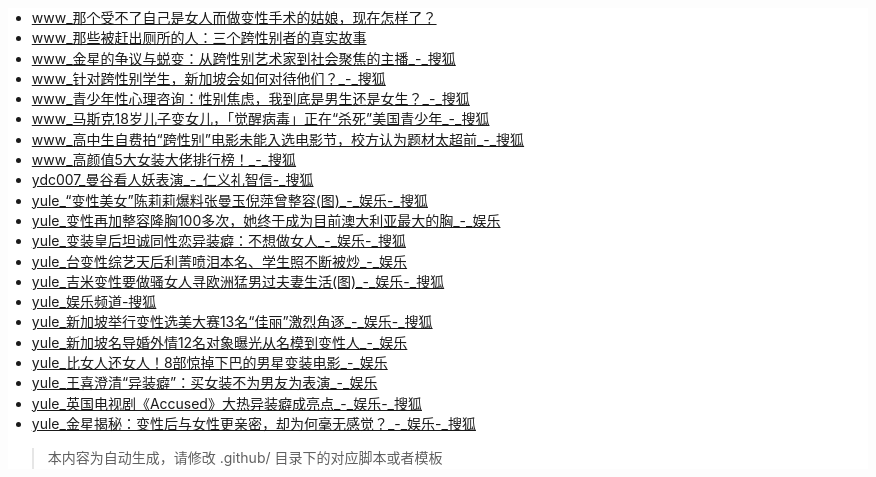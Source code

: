 - [www_那个受不了自己是女人而做变性手术的姑娘，现在怎样了？](www_那个受不了自己是女人而做变性手术的姑娘，现在怎样了？.md)
- [www_那些被赶出厕所的人：三个跨性别者的真实故事](www_那些被赶出厕所的人：三个跨性别者的真实故事.md)
- [www_金星的争议与蜕变：从跨性别艺术家到社会聚焦的主播_-_搜狐](www_金星的争议与蜕变：从跨性别艺术家到社会聚焦的主播_-_搜狐.md)
- [www_针对跨性别学生，新加坡会如何对待他们？_-_搜狐](www_针对跨性别学生，新加坡会如何对待他们？_-_搜狐.md)
- [www_青少年性心理咨询：性别焦虑，我到底是男生还是女生？_-_搜狐](www_青少年性心理咨询：性别焦虑，我到底是男生还是女生？_-_搜狐.md)
- [www_马斯克18岁儿子变女儿，「觉醒病毒」正在“杀死”美国青少年_-_搜狐](www_马斯克18岁儿子变女儿，「觉醒病毒」正在“杀死”美国青少年_-_搜狐.md)
- [www_高中生自费拍“跨性别”电影未能入选电影节，校方认为题材太超前_-_搜狐](www_高中生自费拍“跨性别”电影未能入选电影节，校方认为题材太超前_-_搜狐.md)
- [www_高颜值5大女装大佬排行榜！_-_搜狐](www_高颜值5大女装大佬排行榜！_-_搜狐.md)
- [ydc007_曼谷看人妖表演_-_仁义礼智信-_搜狐](ydc007_曼谷看人妖表演_-_仁义礼智信-_搜狐.md)
- [yule_“变性美女”陈莉莉爆料张曼玉倪萍曾整容(图)_-_娱乐-_搜狐](yule_“变性美女”陈莉莉爆料张曼玉倪萍曾整容(图)_-_娱乐-_搜狐.md)
- [yule_变性再加整容隆胸100多次，她终于成为目前澳大利亚最大的胸_-_娱乐](yule_变性再加整容隆胸100多次，她终于成为目前澳大利亚最大的胸_-_娱乐.md)
- [yule_变装皇后坦诚同性恋异装癖：不想做女人_-_娱乐-_搜狐](yule_变装皇后坦诚同性恋异装癖：不想做女人_-_娱乐-_搜狐.md)
- [yule_台变性综艺天后利菁喷泪本名、学生照不断被炒_-_娱乐](yule_台变性综艺天后利菁喷泪本名、学生照不断被炒_-_娱乐.md)
- [yule_吉米变性要做骚女人寻欧洲猛男过夫妻生活(图)_-_娱乐-_搜狐](yule_吉米变性要做骚女人寻欧洲猛男过夫妻生活(图)_-_娱乐-_搜狐.md)
- [yule_娱乐频道-搜狐](yule_娱乐频道-搜狐.md)
- [yule_新加坡举行变性选美大赛13名“佳丽”激烈角逐_-_娱乐-_搜狐](yule_新加坡举行变性选美大赛13名“佳丽”激烈角逐_-_娱乐-_搜狐.md)
- [yule_新加坡名导婚外情12名对象曝光从名模到变性人_-_娱乐](yule_新加坡名导婚外情12名对象曝光从名模到变性人_-_娱乐.md)
- [yule_比女人还女人！8部惊掉下巴的男星变装电影_-_娱乐](yule_比女人还女人！8部惊掉下巴的男星变装电影_-_娱乐.md)
- [yule_王喜澄清“异装癖”：买女装不为男友为表演_-_娱乐](yule_王喜澄清“异装癖”：买女装不为男友为表演_-_娱乐.md)
- [yule_英国电视剧《Accused》大热异装癖成亮点_-_娱乐-_搜狐](yule_英国电视剧《Accused》大热异装癖成亮点_-_娱乐-_搜狐.md)
- [yule_金星揭秘：变性后与女性更亲密，却为何毫无感觉？_-_娱乐-_搜狐](yule_金星揭秘：变性后与女性更亲密，却为何毫无感觉？_-_娱乐-_搜狐.md)

> 本内容为自动生成，请修改 .github/ 目录下的对应脚本或者模板

